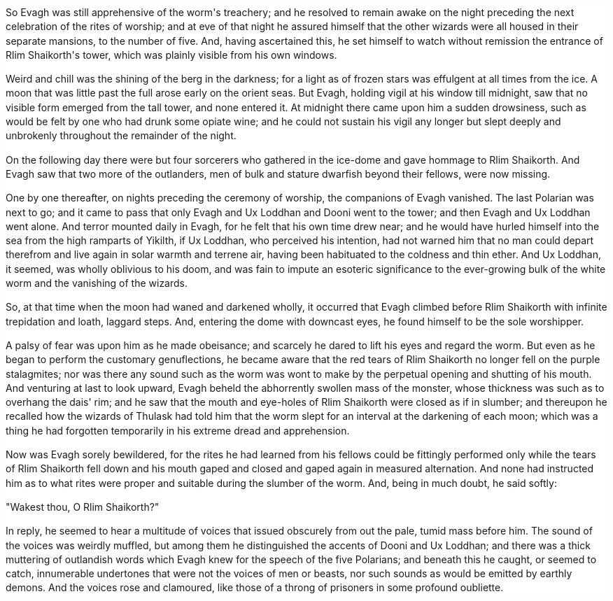 So Evagh was still apprehensive of the worm's treachery; and he resolved to remain awake on the night preceding the next celebration of the rites of worship; and at eve of that night he assured himself that the other wizards were all housed in their separate mansions, to the number of five. And, having ascertained this, he set himself to watch without remission the entrance of Rlim Shaikorth's tower, which was plainly visible from his own windows.

Weird and chill was the shining of the berg in the darkness; for a light as of frozen stars was effulgent at all times from the ice. A moon that was little past the full arose early on the orient seas. But Evagh, holding vigil at his window till midnight, saw that no visible form emerged from the tall tower, and none entered it. At midnight there came upon him a sudden drowsiness, such as would be felt by one who had drunk some opiate wine; and he could not sustain his vigil any longer but slept deeply and unbrokenly throughout the remainder of the night.

On the following day there were but four sorcerers who gathered in the ice-dome and gave hommage to Rlim Shaikorth. And Evagh saw that two more of the outlanders, men of bulk and stature dwarfish beyond their fellows, were now missing.

One by one thereafter, on nights preceding the ceremony of worship, the companions of Evagh vanished. The last Polarian was next to go; and it came to pass that only Evagh and Ux Loddhan and Dooni went to the tower; and then Evagh and Ux Loddhan went alone. And terror mounted daily in Evagh, for he felt that his own time drew near; and he would have hurled himself into the sea from the high ramparts of Yikilth, if Ux Loddhan, who perceived his intention, had not warned him that no man could depart therefrom and live again in solar warmth and terrene air, having been habituated to the coldness and thin ether. And Ux Loddhan, it seemed, was wholly oblivious to his doom, and was fain to impute an esoteric significance to the ever-growing bulk of the white worm and the vanishing of the wizards.

So, at that time when the moon had waned and darkened wholly, it occurred that Evagh climbed before Rlim Shaikorth with infinite trepidation and loath, laggard steps. And, entering the dome with downcast eyes, he found himself to be the sole worshipper.

A palsy of fear was upon him as he made obeisance; and scarcely he dared to lift his eyes and regard the worm. But even as he began to perform the customary genuflections, he became aware that the red tears of Rlim Shaikorth no longer fell on the purple stalagmites; nor was there any sound such as the worm was wont to make by the perpetual opening and shutting of his mouth. And venturing at last to look upward, Evagh beheld the abhorrently swollen mass of the monster, whose thickness was such as to overhang the dais' rim; and he saw that the mouth and eye-holes of Rlim Shaikorth were closed as if in slumber; and thereupon he recalled how the wizards of Thulask had told him that the worm slept for an interval at the darkening of each moon; which was a thing he had forgotten temporarily in his extreme dread and apprehension.

Now was Evagh sorely bewildered, for the rites he had learned from his fellows could be fittingly performed only while the tears of Rlim Shaikorth fell down and his mouth gaped and closed and gaped again in measured alternation. And none had instructed him as to what rites were proper and suitable during the slumber of the worm. And, being in much doubt, he said softly:

"Wakest thou, O Rlim Shaikorth?"

In reply, he seemed to hear a multitude of voices that issued obscurely from out the pale, tumid mass before him. The sound of the voices was weirdly muffled, but among them he distinguished the accents of Dooni and Ux Loddhan; and there was a thick muttering of outlandish words which Evagh knew for the speech of the five Polarians; and beneath this he caught, or seemed to catch, innumerable undertones that were not the voices of men or beasts, nor such sounds as would be emitted by earthly demons. And the voices rose and clamoured, like those of a throng of prisoners in some profound oubliette.

